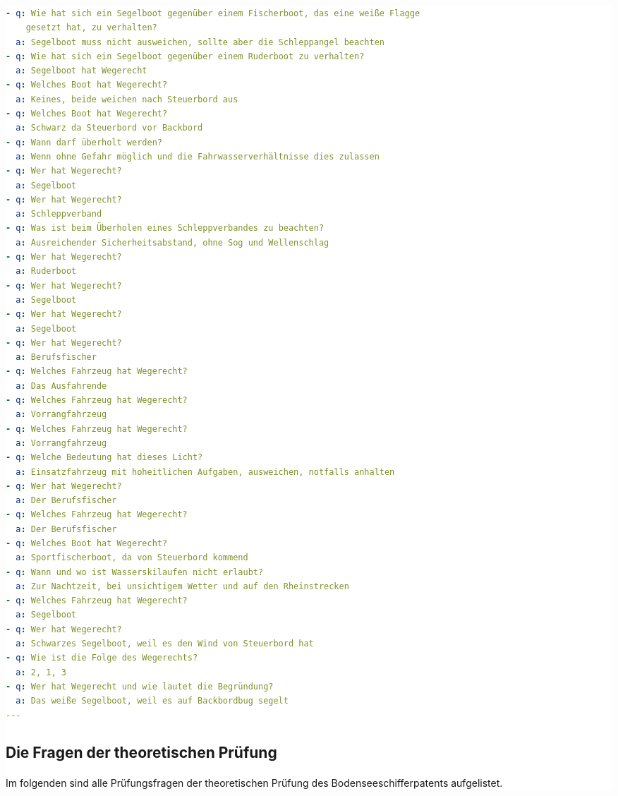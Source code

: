 ```yaml
- q: Wie hat sich ein Segelboot gegenüber einem Fischerboot, das eine weiße Flagge
    gesetzt hat, zu verhalten?
  a: Segelboot muss nicht ausweichen, sollte aber die Schleppangel beachten
- q: Wie hat sich ein Segelboot gegenüber einem Ruderboot zu verhalten?
  a: Segelboot hat Wegerecht
- q: Welches Boot hat Wegerecht?
  a: Keines, beide weichen nach Steuerbord aus
- q: Welches Boot hat Wegerecht?
  a: Schwarz da Steuerbord vor Backbord
- q: Wann darf überholt werden?
  a: Wenn ohne Gefahr möglich und die Fahrwasserverhältnisse dies zulassen
- q: Wer hat Wegerecht?
  a: Segelboot
- q: Wer hat Wegerecht?
  a: Schleppverband
- q: Was ist beim Überholen eines Schleppverbandes zu beachten?
  a: Ausreichender Sicherheitsabstand, ohne Sog und Wellenschlag
- q: Wer hat Wegerecht?
  a: Ruderboot
- q: Wer hat Wegerecht?
  a: Segelboot
- q: Wer hat Wegerecht?
  a: Segelboot
- q: Wer hat Wegerecht?
  a: Berufsfischer
- q: Welches Fahrzeug hat Wegerecht?
  a: Das Ausfahrende
- q: Welches Fahrzeug hat Wegerecht?
  a: Vorrangfahrzeug
- q: Welches Fahrzeug hat Wegerecht?
  a: Vorrangfahrzeug
- q: Welche Bedeutung hat dieses Licht?
  a: Einsatzfahrzeug mit hoheitlichen Aufgaben, ausweichen, notfalls anhalten
- q: Wer hat Wegerecht?
  a: Der Berufsfischer
- q: Welches Fahrzeug hat Wegerecht?
  a: Der Berufsfischer
- q: Welches Boot hat Wegerecht?
  a: Sportfischerboot, da von Steuerbord kommend
- q: Wann und wo ist Wasserskilaufen nicht erlaubt?
  a: Zur Nachtzeit, bei unsichtigem Wetter und auf den Rheinstrecken
- q: Welches Fahrzeug hat Wegerecht?
  a: Segelboot
- q: Wer hat Wegerecht?
  a: Schwarzes Segelboot, weil es den Wind von Steuerbord hat
- q: Wie ist die Folge des Wegerechts?
  a: 2, 1, 3
- q: Wer hat Wegerecht und wie lautet die Begründung?
  a: Das weiße Segelboot, weil es auf Backbordbug segelt
---
```


## Die Fragen der theoretischen Prüfung

Im folgenden sind alle Prüfungsfragen der theoretischen Prüfung
des Bodenseeschifferpatents aufgelistet.